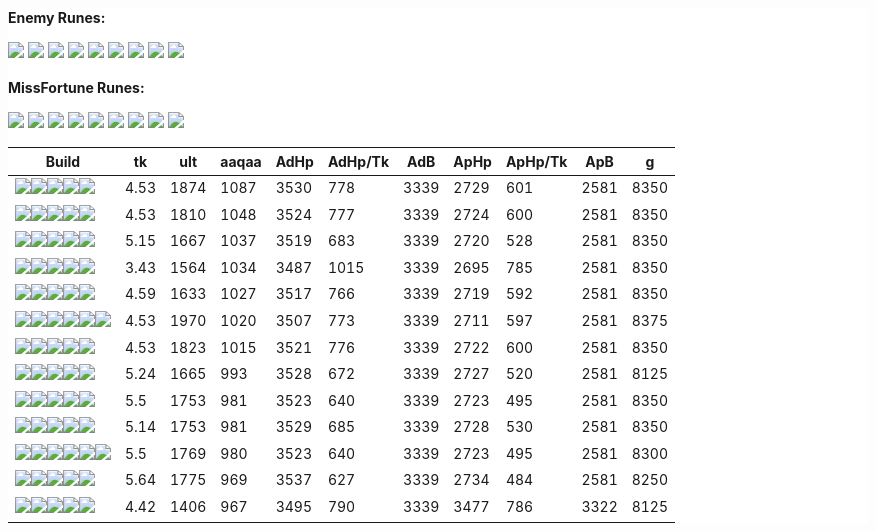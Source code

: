 

**Enemy Runes:**





![](/Styles/Precision/Conqueror/Conqueror.png)
![](/Styles/Precision/Triumph.png)
![](/Styles/Precision/LegendTenacity/LegendTenacity.png)
![](/Styles/Sorcery/LastStand/LastStand.png)
![](/Styles/Resolve/Conditioning/Conditioning.png)
![](/Styles/Resolve/Revitalize/Revitalize.png)
![](/StatMods/StatModsAdaptiveForceIcon.png)
![](/StatMods/StatModsAdaptiveForceIcon.png)
![](/StatMods/StatModsArmorIcon.png)



**MissFortune Runes:**


![](/Styles/Sorcery/ArcaneComet/ArcaneComet.png)
![](/Styles/Sorcery/ManaflowBand/ManaflowBand.png)
![](/Styles/Sorcery/AbsoluteFocus/AbsoluteFocus.png)
![](/Styles/Sorcery/Scorch/Scorch.png)
![](/Styles/Domination/TasteOfBlood/TasteOfBlood.png)
![](/Styles/Domination/UltimateHunter/UltimateHunter.png)
![](/StatMods/StatModsAdaptiveForceIcon.png)
![](/StatMods/StatModsAdaptiveForceIcon.png)
![](/StatMods/StatModsArmorIcon.png)





 Build |tk|ult|aaqaa|AdHp|AdHp/Tk|AdB|ApHp|ApHp/Tk|ApB|g
-|-|-|-|-|-|-|-|-|-|-
![](/item/3153.png)![](/item/3036.png)![](/item/1001.png)![](/item/1055.png)![](/item/1038.png)|4.53|1874|1087|3530|778|3339|2729|601|2581|8350
![](/item/3153.png)![](/item/3033.png)![](/item/1001.png)![](/item/1055.png)![](/item/1038.png)|4.53|1810|1048|3524|777|3339|2724|600|2581|8350
![](/item/3153.png)![](/item/3095.png)![](/item/1001.png)![](/item/1055.png)![](/item/1038.png)|5.15|1667|1037|3519|683|3339|2720|528|2581|8350
![](/item/3153.png)![](/item/6672.png)![](/item/1001.png)![](/item/1055.png)![](/item/1038.png)|3.43|1564|1034|3487|1015|3339|2695|785|2581|8350
![](/item/3153.png)![](/item/3087.png)![](/item/1001.png)![](/item/1055.png)![](/item/1038.png)|4.59|1633|1027|3517|766|3339|2719|592|2581|8350
![](/item/3153.png)![](/item/6691.png)![](/item/1001.png)![](/item/1055.png)![](/item/1037.png)![](/item/1036.png)|4.53|1970|1020|3507|773|3339|2711|597|2581|8375
![](/item/3153.png)![](/item/6676.png)![](/item/1001.png)![](/item/1055.png)![](/item/1038.png)|4.53|1823|1015|3521|776|3339|2722|600|2581|8350
![](/item/3153.png)![](/item/6694.png)![](/item/1001.png)![](/item/1055.png)![](/item/1037.png)|5.24|1665|993|3528|672|3339|2727|520|2581|8125
![](/item/3153.png)![](/item/6693.png)![](/item/1001.png)![](/item/1055.png)![](/item/1038.png)|5.5|1753|981|3523|640|3339|2723|495|2581|8350
![](/item/3153.png)![](/item/6696.png)![](/item/1001.png)![](/item/1055.png)![](/item/1038.png)|5.14|1753|981|3529|685|3339|2728|530|2581|8350
![](/item/3153.png)![](/item/6695.png)![](/item/1001.png)![](/item/1055.png)![](/item/1038.png)![](/item/1036.png)|5.5|1769|980|3523|640|3339|2723|495|2581|8300
![](/item/3153.png)![](/item/3004.png)![](/item/1001.png)![](/item/1055.png)![](/item/1038.png)|5.64|1775|969|3537|627|3339|2734|484|2581|8250
![](/item/3153.png)![](/item/3091.png)![](/item/1001.png)![](/item/1055.png)![](/item/1037.png)|4.42|1406|967|3495|790|3339|3477|786|3322|8125